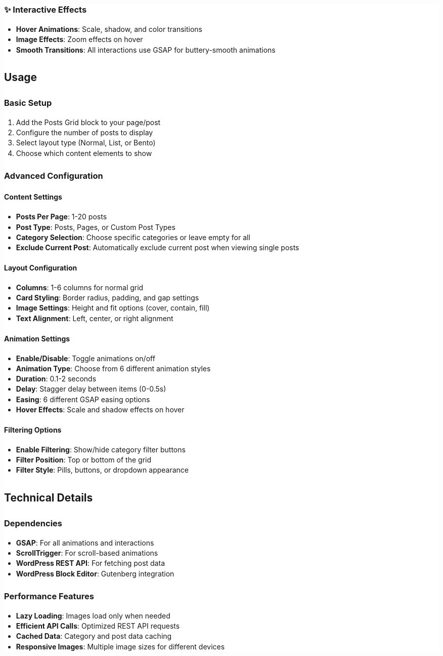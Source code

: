 ### ✨ Interactive Effects
- **Hover Animations**: Scale, shadow, and color transitions
- **Image Effects**: Zoom effects on hover
- **Smooth Transitions**: All interactions use GSAP for buttery-smooth animations

## Usage

### Basic Setup
1. Add the Posts Grid block to your page/post
2. Configure the number of posts to display
3. Select layout type (Normal, List, or Bento)
4. Choose which content elements to show

### Advanced Configuration

#### Content Settings
- **Posts Per Page**: 1-20 posts
- **Post Type**: Posts, Pages, or Custom Post Types
- **Category Selection**: Choose specific categories or leave empty for all
- **Exclude Current Post**: Automatically exclude current post when viewing single posts

#### Layout Configuration
- **Columns**: 1-6 columns for normal grid
- **Card Styling**: Border radius, padding, and gap settings
- **Image Settings**: Height and fit options (cover, contain, fill)
- **Text Alignment**: Left, center, or right alignment

#### Animation Settings
- **Enable/Disable**: Toggle animations on/off
- **Animation Type**: Choose from 6 different animation styles
- **Duration**: 0.1-2 seconds
- **Delay**: Stagger delay between items (0-0.5s)
- **Easing**: 6 different GSAP easing options
- **Hover Effects**: Scale and shadow effects on hover

#### Filtering Options
- **Enable Filtering**: Show/hide category filter buttons
- **Filter Position**: Top or bottom of the grid
- **Filter Style**: Pills, buttons, or dropdown appearance

## Technical Details

### Dependencies
- **GSAP**: For all animations and interactions
- **ScrollTrigger**: For scroll-based animations
- **WordPress REST API**: For fetching post data
- **WordPress Block Editor**: Gutenberg integration

### Performance Features
- **Lazy Loading**: Images load only when needed
- **Efficient API Calls**: Optimized REST API requests
- **Cached Data**: Category and post data caching
- **Responsive Images**: Multiple image sizes for different devices

